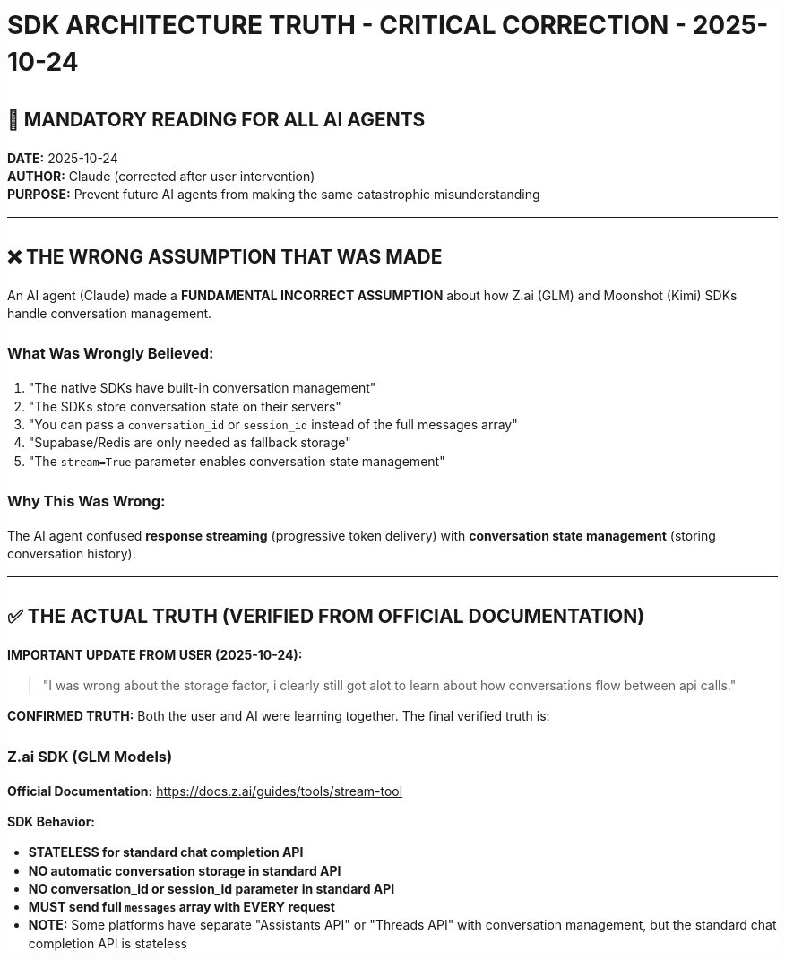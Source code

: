 # SDK ARCHITECTURE TRUTH - CRITICAL CORRECTION - 2025-10-24

## 🚨 MANDATORY READING FOR ALL AI AGENTS

**DATE:** 2025-10-24  
**AUTHOR:** Claude (corrected after user intervention)  
**PURPOSE:** Prevent future AI agents from making the same catastrophic misunderstanding

---

## ❌ THE WRONG ASSUMPTION THAT WAS MADE

An AI agent (Claude) made a **FUNDAMENTAL INCORRECT ASSUMPTION** about how Z.ai (GLM) and Moonshot (Kimi) SDKs handle conversation management.

### What Was Wrongly Believed:

1. "The native SDKs have built-in conversation management"
2. "The SDKs store conversation state on their servers"
3. "You can pass a `conversation_id` or `session_id` instead of the full messages array"
4. "Supabase/Redis are only needed as fallback storage"
5. "The `stream=True` parameter enables conversation state management"

### Why This Was Wrong:

The AI agent confused **response streaming** (progressive token delivery) with **conversation state management** (storing conversation history).

---

## ✅ THE ACTUAL TRUTH (VERIFIED FROM OFFICIAL DOCUMENTATION)

**IMPORTANT UPDATE FROM USER (2025-10-24):**
> "I was wrong about the storage factor, i clearly still got alot to learn about how conversations flow between api calls."

**CONFIRMED TRUTH:**
Both the user and AI were learning together. The final verified truth is:

### Z.ai SDK (GLM Models)

**Official Documentation:** https://docs.z.ai/guides/tools/stream-tool

**SDK Behavior:**
- **STATELESS for standard chat completion API**
- **NO automatic conversation storage in standard API**
- **NO conversation_id or session_id parameter in standard API**
- **MUST send full `messages` array with EVERY request**
- **NOTE:** Some platforms have separate "Assistants API" or "Threads API" with conversation management, but the standard chat completion API is stateless
